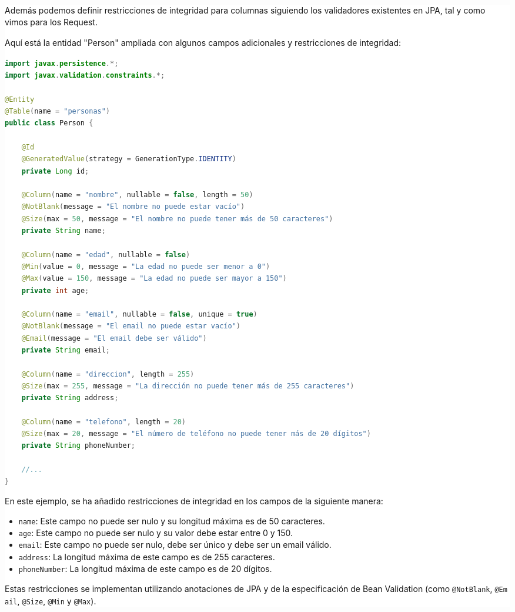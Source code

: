 Además podemos definir restricciones de integridad para columnas siguiendo los validadores existentes en JPA, tal y como vimos para los Request.

Aquí está la entidad "Person" ampliada con algunos campos adicionales y restricciones de integridad:

```java
import javax.persistence.*;
import javax.validation.constraints.*;

@Entity
@Table(name = "personas")
public class Person {
    
    @Id
    @GeneratedValue(strategy = GenerationType.IDENTITY)
    private Long id;
    
    @Column(name = "nombre", nullable = false, length = 50)
    @NotBlank(message = "El nombre no puede estar vacío")
    @Size(max = 50, message = "El nombre no puede tener más de 50 caracteres")
    private String name;
    
    @Column(name = "edad", nullable = false)
    @Min(value = 0, message = "La edad no puede ser menor a 0")
    @Max(value = 150, message = "La edad no puede ser mayor a 150")
    private int age;
    
    @Column(name = "email", nullable = false, unique = true)
    @NotBlank(message = "El email no puede estar vacío")
    @Email(message = "El email debe ser válido")
    private String email;

    @Column(name = "direccion", length = 255)
    @Size(max = 255, message = "La dirección no puede tener más de 255 caracteres")
    private String address;

    @Column(name = "telefono", length = 20)
    @Size(max = 20, message = "El número de teléfono no puede tener más de 20 dígitos")
    private String phoneNumber;
    
    //...
}
```

En este ejemplo, se ha añadido restricciones de integridad en los campos de la siguiente manera:

- `name`: Este campo no puede ser nulo y su longitud máxima es de 50 caracteres.
- `age`: Este campo no puede ser nulo y su valor debe estar entre 0 y 150.
- `email`: Este campo no puede ser nulo, debe ser único y debe ser un email válido.
- `address`: La longitud máxima de este campo es de 255 caracteres.
- `phoneNumber`: La longitud máxima de este campo es de 20 dígitos.

Estas restricciones se implementan utilizando anotaciones de JPA y de la especificación de Bean Validation (como `@NotBlank`, `@Email`, `@Size`, `@Min` y `@Max`).

